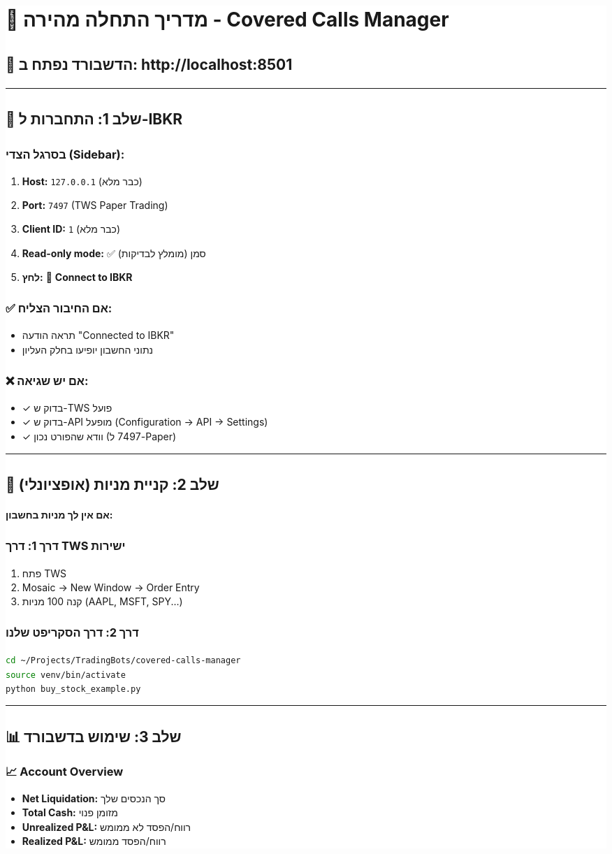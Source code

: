 # 🚀 מדריך התחלה מהירה - Covered Calls Manager

## 📍 הדשבורד נפתח ב: http://localhost:8501

---

## 🎯 שלב 1: התחברות ל-IBKR

### בסרגל הצדי (Sidebar):

1. **Host:** `127.0.0.1` (כבר מלא)
2. **Port:** `7497` (TWS Paper Trading)
3. **Client ID:** `1` (כבר מלא)
4. **Read-only mode:** ✅ סמן (מומלץ לבדיקות)

5. **לחץ:** 🔌 **Connect to IBKR**

### ✅ אם החיבור הצליח:
- תראה הודעה "Connected to IBKR"
- נתוני החשבון יופיעו בחלק העליון

### ❌ אם יש שגיאה:
- ✓ בדוק ש-TWS פועל
- ✓ בדוק ש-API מופעל (Configuration → API → Settings)
- ✓ וודא שהפורט נכון (7497 ל-Paper)

---

## 🛒 שלב 2: קניית מניות (אופציונלי)

**אם אין לך מניות בחשבון:**

### דרך 1: דרך TWS ישירות
1. פתח TWS
2. Mosaic → New Window → Order Entry
3. קנה 100 מניות (AAPL, MSFT, SPY...)

### דרך 2: דרך הסקריפט שלנו
```bash
cd ~/Projects/TradingBots/covered-calls-manager
source venv/bin/activate
python buy_stock_example.py
```

---

## 📊 שלב 3: שימוש בדשבורד

### 📈 Account Overview
- **Net Liquidation:** סך הנכסים שלך
- **Total Cash:** מזומן פנוי
- **Unrealized P&L:** רווח/הפסד לא ממומש
- **Realized P&L:** רווח/הפסד ממומש

